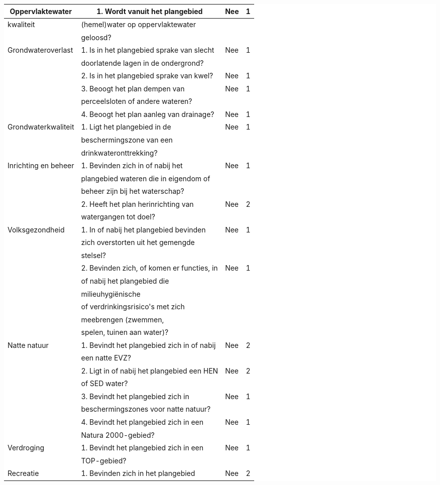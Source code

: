 | Oppervlaktewater     | 1. Wordt vanuit het plangebied              | Nee | 1 |
|----------------------|---------------------------------------------|-----|---|
| kwaliteit            | (hemel)water op oppervlaktewater            |     |   |
|                      | geloosd?                                    |     |   |
| Grondwateroverlast   | 1. Is in het plangebied sprake van slecht   | Nee | 1 |
|                      | doorlatende lagen in de ondergrond?         |     |   |
|                      | 2. Is in het plangebied sprake van kwel?    | Nee | 1 |
|                      | 3. Beoogt het plan dempen van               | Nee | 1 |
|                      | perceelsloten of andere wateren?            |     |   |
|                      | 4. Beoogt het plan aanleg van drainage?     | Nee | 1 |
| Grondwaterkwaliteit  | 1. Ligt het plangebied in de                | Nee | 1 |
|                      | beschermingszone van een                    |     |   |
|                      | drinkwateronttrekking?                      |     |   |
| Inrichting en beheer | 1. Bevinden zich in of nabij het            | Nee | 1 |
|                      | plangebied wateren die in eigendom of       |     |   |
|                      | beheer zijn bij het waterschap?             |     |   |
|                      | 2. Heeft het plan herinrichting van         | Nee | 2 |
|                      | watergangen tot doel?                       |     |   |
| Volksgezondheid      | 1. In of nabij het plangebied bevinden      | Nee | 1 |
|                      | zich overstorten uit het gemengde           |     |   |
|                      | stelsel?                                    |     |   |
|                      | 2. Bevinden zich, of komen er functies, in  | Nee | 1 |
|                      | of nabij het plangebied die                 |     |   |
|                      | milieuhygiënische                           |     |   |
|                      | of verdrinkingsrisico's met zich            |     |   |
|                      | meebrengen (zwemmen,                        |     |   |
|                      | spelen, tuinen aan water)?                  |     |   |
| Natte natuur         | 1. Bevindt het plangebied zich in of nabij  | Nee | 2 |
|                      | een natte EVZ?                              |     |   |
|                      | 2. Ligt in of nabij het plangebied een HEN  | Nee | 2 |
|                      | of SED water?                               |     |   |
|                      | 3. Bevindt het plangebied zich in           | Nee | 1 |
|                      | beschermingszones voor natte natuur?        |     |   |
|                      | 4. Bevindt het plangebied zich in een       | Nee | 1 |
|                      | Natura 2000-gebied?                         |     |   |
| Verdroging           | 1. Bevindt het plangebied zich in een       | Nee | 1 |
|                      | TOP-gebied?                                 |     |   |
| Recreatie            | 1. Bevinden zich in het plangebied          | Nee | 2 |